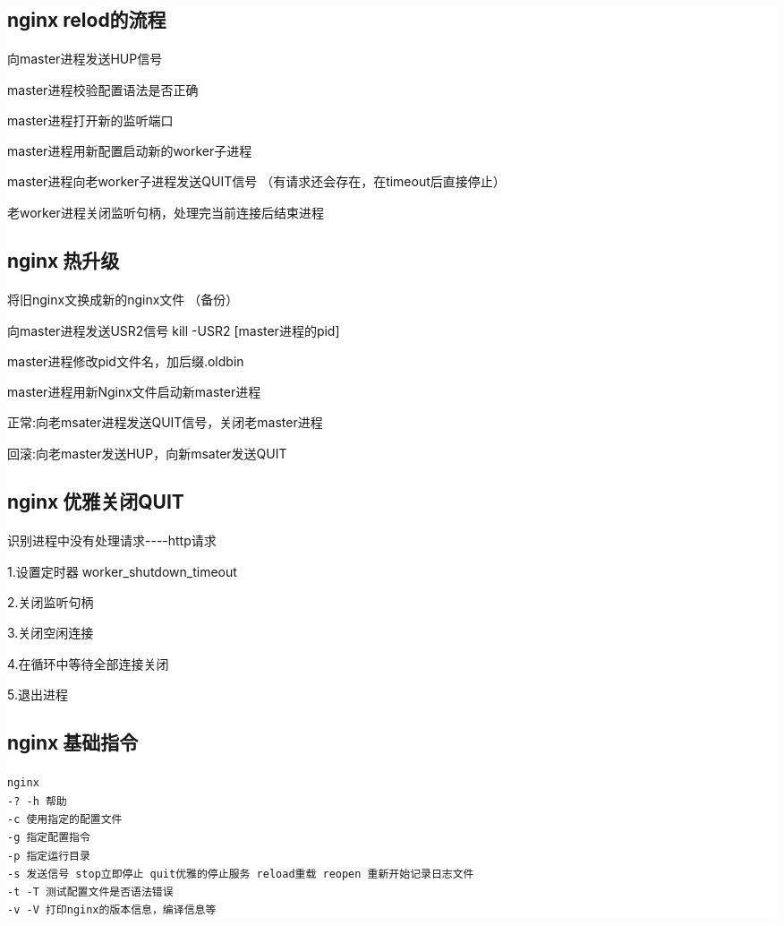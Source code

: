 

## nginx relod的流程

向master进程发送HUP信号

master进程校验配置语法是否正确

master进程打开新的监听端口

master进程用新配置启动新的worker子进程

master进程向老worker子进程发送QUIT信号 （有请求还会存在，在timeout后直接停止）

老worker进程关闭监听句柄，处理完当前连接后结束进程



## nginx 热升级 

将旧nginx文换成新的nginx文件 （备份）

向master进程发送USR2信号 kill -USR2 [master进程的pid]

master进程修改pid文件名，加后缀.oldbin

master进程用新Nginx文件启动新master进程

正常:向老msater进程发送QUIT信号，关闭老master进程

回滚:向老master发送HUP，向新msater发送QUIT



## nginx 优雅关闭QUIT 

识别进程中没有处理请求----http请求

1.设置定时器 worker_shutdown_timeout

2.关闭监听句柄

3.关闭空闲连接

4.在循环中等待全部连接关闭

5.退出进程



## nginx 基础指令

```
nginx
-? -h 帮助
-c 使用指定的配置文件
-g 指定配置指令
-p 指定运行目录
-s 发送信号 stop立即停止 quit优雅的停止服务 reload重载 reopen 重新开始记录日志文件
-t -T 测试配置文件是否语法错误
-v -V 打印nginx的版本信息，编译信息等
```
